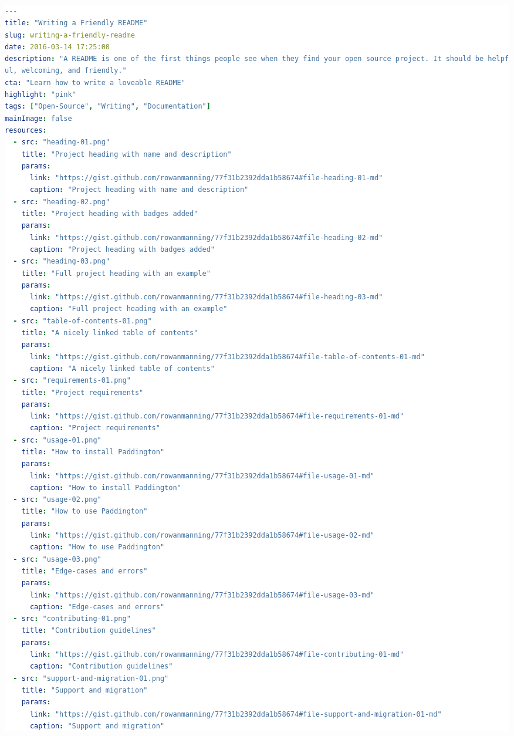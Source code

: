 ```yaml
---
title: "Writing a Friendly README"
slug: writing-a-friendly-readme
date: 2016-03-14 17:25:00
description: "A README is one of the first things people see when they find your open source project. It should be helpful, welcoming, and friendly."
cta: "Learn how to write a loveable README"
highlight: "pink"
tags: ["Open-Source", "Writing", "Documentation"]
mainImage: false
resources:
  - src: "heading-01.png"
    title: "Project heading with name and description"
    params:
      link: "https://gist.github.com/rowanmanning/77f31b2392dda1b58674#file-heading-01-md"
      caption: "Project heading with name and description"
  - src: "heading-02.png"
    title: "Project heading with badges added"
    params:
      link: "https://gist.github.com/rowanmanning/77f31b2392dda1b58674#file-heading-02-md"
      caption: "Project heading with badges added"
  - src: "heading-03.png"
    title: "Full project heading with an example"
    params:
      link: "https://gist.github.com/rowanmanning/77f31b2392dda1b58674#file-heading-03-md"
      caption: "Full project heading with an example"
  - src: "table-of-contents-01.png"
    title: "A nicely linked table of contents"
    params:
      link: "https://gist.github.com/rowanmanning/77f31b2392dda1b58674#file-table-of-contents-01-md"
      caption: "A nicely linked table of contents"
  - src: "requirements-01.png"
    title: "Project requirements"
    params:
      link: "https://gist.github.com/rowanmanning/77f31b2392dda1b58674#file-requirements-01-md"
      caption: "Project requirements"
  - src: "usage-01.png"
    title: "How to install Paddington"
    params:
      link: "https://gist.github.com/rowanmanning/77f31b2392dda1b58674#file-usage-01-md"
      caption: "How to install Paddington"
  - src: "usage-02.png"
    title: "How to use Paddington"
    params:
      link: "https://gist.github.com/rowanmanning/77f31b2392dda1b58674#file-usage-02-md"
      caption: "How to use Paddington"
  - src: "usage-03.png"
    title: "Edge-cases and errors"
    params:
      link: "https://gist.github.com/rowanmanning/77f31b2392dda1b58674#file-usage-03-md"
      caption: "Edge-cases and errors"
  - src: "contributing-01.png"
    title: "Contribution guidelines"
    params:
      link: "https://gist.github.com/rowanmanning/77f31b2392dda1b58674#file-contributing-01-md"
      caption: "Contribution guidelines"
  - src: "support-and-migration-01.png"
    title: "Support and migration"
    params:
      link: "https://gist.github.com/rowanmanning/77f31b2392dda1b58674#file-support-and-migration-01-md"
      caption: "Support and migration"
```

[common-questions]: https://github.com/springernature/pa11y#common-questions
[contributing]: https://help.github.com/articles/setting-guidelines-for-repository-contributors/
[contributor-covenant]: http://contributor-covenant.org/
[examples]: https://github.com/rowanmanning/commandeer#examples
[migration]: https://github.com/springernature/pa11y/blob/master/MIGRATION.md
[readme]: https://gist.github.com/rowanmanning/77f31b2392dda1b58674#file-readme-md
[shields]: http://shields.io/
[thanks]: https://github.com/rowanmanning/joblint#thanks
[the-fold]: http://iampaddy.com/lifebelow600/
[why]: https://github.com/rowanmanning/proclaim#why